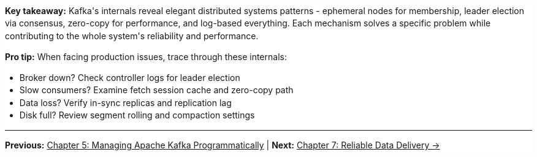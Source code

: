 **Key takeaway:** Kafka's internals reveal elegant distributed systems patterns - ephemeral nodes for membership, leader election via consensus, zero-copy for performance, and log-based everything. Each mechanism solves a specific problem while contributing to the whole system's reliability and performance.

**Pro tip:** When facing production issues, trace through these internals:
- Broker down? Check controller logs for leader election
- Slow consumers? Examine fetch session cache and zero-copy path
- Data loss? Verify in-sync replicas and replication lag
- Disk full? Review segment rolling and compaction settings

---

**Previous:** [Chapter 5: Managing Apache Kafka Programmatically](./chapter5.md) | **Next:** [Chapter 7: Reliable Data Delivery →](./chapter7.md)
